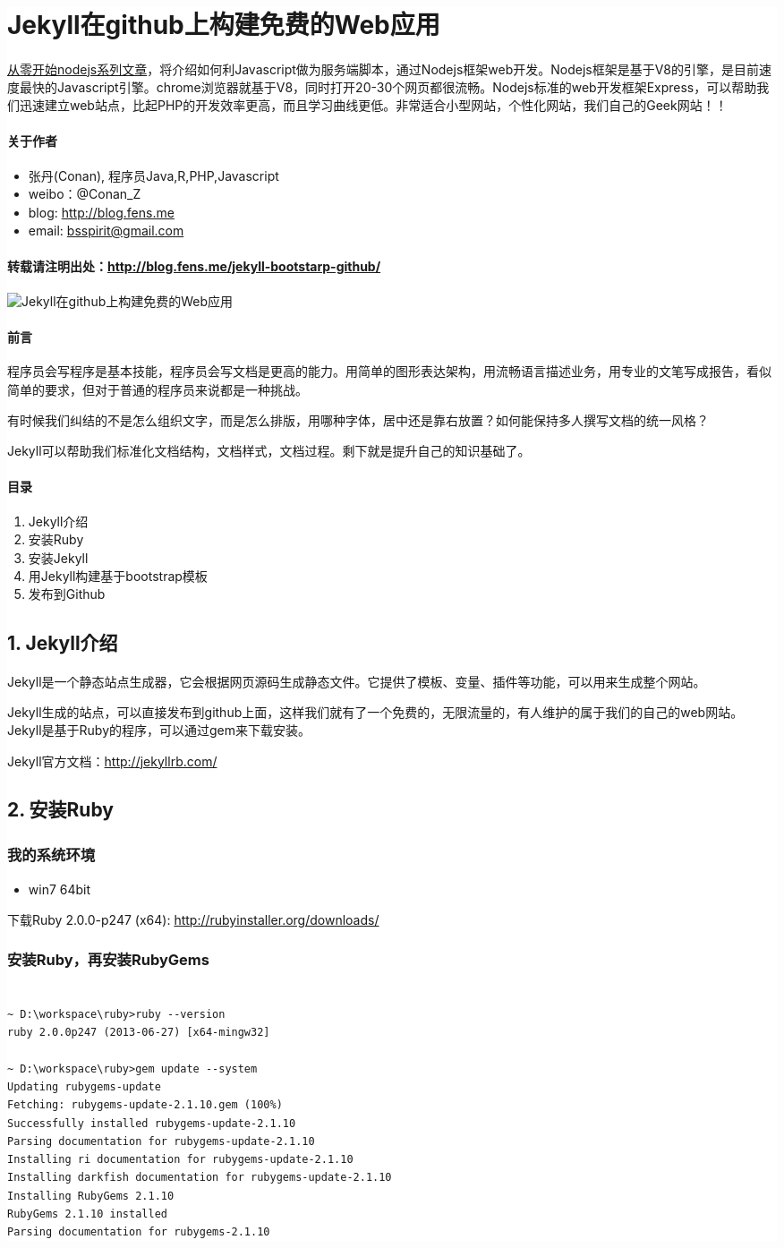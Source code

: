 Jekyll在github上构建免费的Web应用
============

[从零开始nodejs系列文章](http://blog.fens.me/series-nodejs/)，将介绍如何利Javascript做为服务端脚本，通过Nodejs框架web开发。Nodejs框架是基于V8的引擎，是目前速度最快的Javascript引擎。chrome浏览器就基于V8，同时打开20-30个网页都很流畅。Nodejs标准的web开发框架Express，可以帮助我们迅速建立web站点，比起PHP的开发效率更高，而且学习曲线更低。非常适合小型网站，个性化网站，我们自己的Geek网站！！

#### 关于作者

+ 张丹(Conan), 程序员Java,R,PHP,Javascript
+ weibo：@Conan_Z
+ blog: http://blog.fens.me
+ email: bsspirit@gmail.com

#### 转载请注明出处：http://blog.fens.me/jekyll-bootstarp-github/

![Jekyll在github上构建免费的Web应用](http://blog.fens.me/wp-content/uploads/2013/11/jekyll-github.png)

#### 前言

程序员会写程序是基本技能，程序员会写文档是更高的能力。用简单的图形表达架构，用流畅语言描述业务，用专业的文笔写成报告，看似简单的要求，但对于普通的程序员来说都是一种挑战。

有时候我们纠结的不是怎么组织文字，而是怎么排版，用哪种字体，居中还是靠右放置？如何能保持多人撰写文档的统一风格？

Jekyll可以帮助我们标准化文档结构，文档样式，文档过程。剩下就是提升自己的知识基础了。

#### 目录

1. Jekyll介绍
2. 安装Ruby
3. 安装Jekyll
4. 用Jekyll构建基于bootstrap模板
5. 发布到Github

## 1. Jekyll介绍

Jekyll是一个静态站点生成器，它会根据网页源码生成静态文件。它提供了模板、变量、插件等功能，可以用来生成整个网站。

Jekyll生成的站点，可以直接发布到github上面，这样我们就有了一个免费的，无限流量的，有人维护的属于我们的自己的web网站。Jekyll是基于Ruby的程序，可以通过gem来下载安装。

Jekyll官方文档：http://jekyllrb.com/

## 2. 安装Ruby

### 我的系统环境

+ win7 64bit

下载Ruby 2.0.0-p247 (x64): http://rubyinstaller.org/downloads/

### 安装Ruby，再安装RubyGems

```{bash}

~ D:\workspace\ruby>ruby --version
ruby 2.0.0p247 (2013-06-27) [x64-mingw32]

~ D:\workspace\ruby>gem update --system
Updating rubygems-update
Fetching: rubygems-update-2.1.10.gem (100%)
Successfully installed rubygems-update-2.1.10
Parsing documentation for rubygems-update-2.1.10
Installing ri documentation for rubygems-update-2.1.10
Installing darkfish documentation for rubygems-update-2.1.10
Installing RubyGems 2.1.10
RubyGems 2.1.10 installed
Parsing documentation for rubygems-2.1.10
```